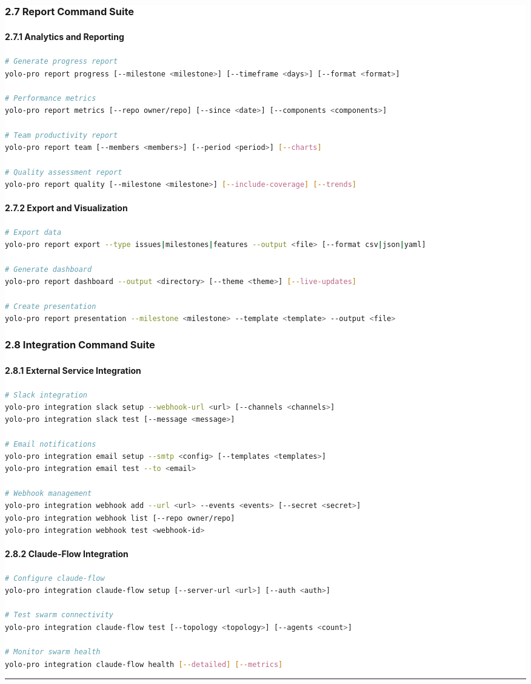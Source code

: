 ### 2.7 Report Command Suite

#### 2.7.1 Analytics and Reporting
```bash
# Generate progress report
yolo-pro report progress [--milestone <milestone>] [--timeframe <days>] [--format <format>]

# Performance metrics
yolo-pro report metrics [--repo owner/repo] [--since <date>] [--components <components>]

# Team productivity report
yolo-pro report team [--members <members>] [--period <period>] [--charts]

# Quality assessment report
yolo-pro report quality [--milestone <milestone>] [--include-coverage] [--trends]
```

#### 2.7.2 Export and Visualization
```bash
# Export data
yolo-pro report export --type issues|milestones|features --output <file> [--format csv|json|yaml]

# Generate dashboard
yolo-pro report dashboard --output <directory> [--theme <theme>] [--live-updates]

# Create presentation
yolo-pro report presentation --milestone <milestone> --template <template> --output <file>
```

### 2.8 Integration Command Suite

#### 2.8.1 External Service Integration
```bash
# Slack integration
yolo-pro integration slack setup --webhook-url <url> [--channels <channels>]
yolo-pro integration slack test [--message <message>]

# Email notifications
yolo-pro integration email setup --smtp <config> [--templates <templates>]
yolo-pro integration email test --to <email>

# Webhook management
yolo-pro integration webhook add --url <url> --events <events> [--secret <secret>]
yolo-pro integration webhook list [--repo owner/repo]
yolo-pro integration webhook test <webhook-id>
```

#### 2.8.2 Claude-Flow Integration
```bash
# Configure claude-flow
yolo-pro integration claude-flow setup [--server-url <url>] [--auth <auth>]

# Test swarm connectivity
yolo-pro integration claude-flow test [--topology <topology>] [--agents <count>]

# Monitor swarm health
yolo-pro integration claude-flow health [--detailed] [--metrics]
```

---